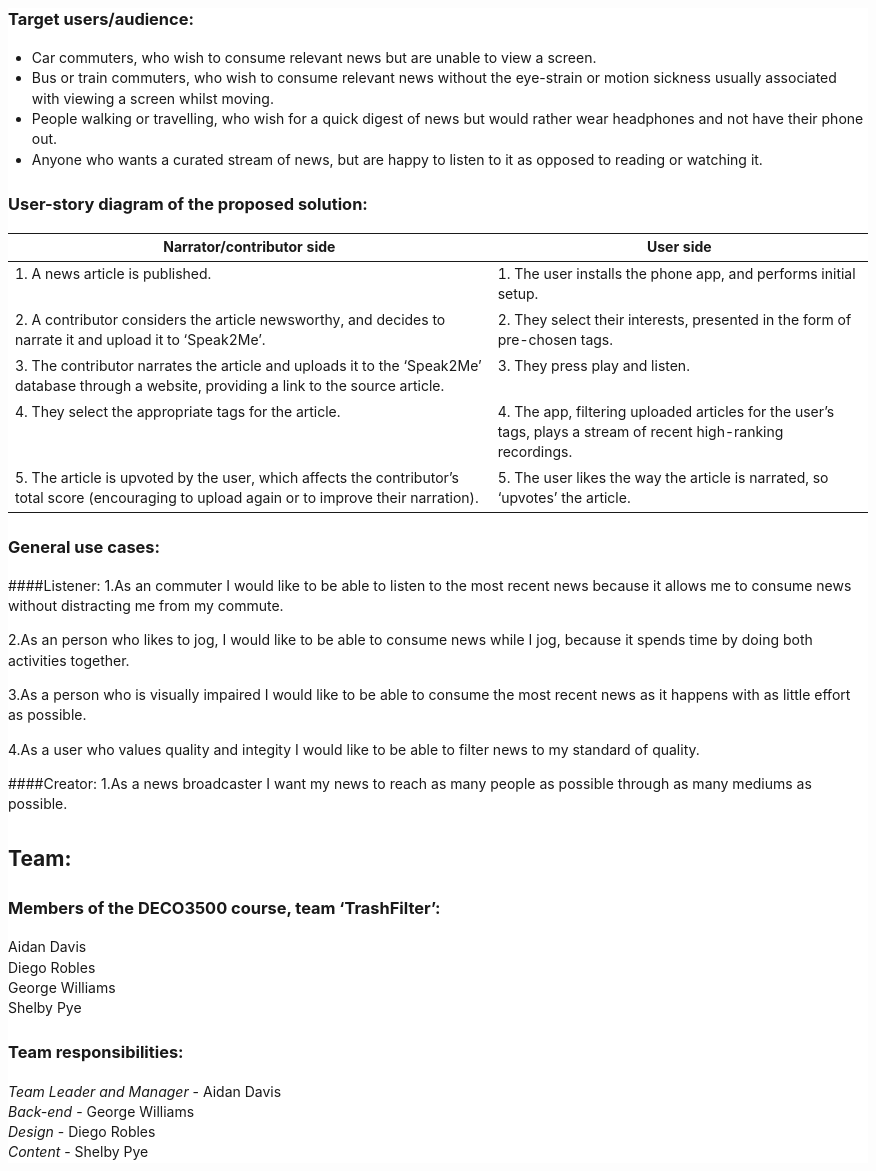 ### Target users/audience:
  * Car commuters, who wish to consume relevant news but are unable to view a screen.
  * Bus or train commuters, who wish to consume relevant news without the eye-strain or motion sickness usually associated with viewing a screen whilst moving.
  * People walking or travelling, who wish for a quick digest of news but would rather wear headphones and not have their phone out.
  * Anyone who wants a curated stream of news, but are happy to listen to it as opposed to reading or watching it.

### User-story diagram of the proposed solution:
Narrator/contributor side | User side
--- | ---
1. A news article is published. | 1. The user installs the phone app, and performs initial setup.
2. A contributor considers the article newsworthy, and decides to narrate it and upload it to ‘Speak2Me’. | 2. They select their interests, presented in the form of pre-chosen tags.
3. The contributor narrates the article and uploads it to the ‘Speak2Me’ database through a website, providing a link to the source article. | 3. They press play and listen.
4. They select the appropriate tags for the article. | 4. The app, filtering uploaded articles for the user’s tags, plays a stream of recent high-ranking recordings.
5. The article is upvoted by the user, which affects the contributor’s total score (encouraging to upload again or to improve their narration). | 5. The user likes the way the article is narrated, so ‘upvotes’ the article.

### General use cases:
####Listener:
1.As an commuter I would like to be able to listen to the most recent news because it allows me to consume news without distracting me from my commute.

2.As an person who likes to jog, I would like to be able to consume news while I jog, because it spends time by doing both activities together.

3.As a person who is visually impaired I would like to be able to consume the most recent news as it happens with as little effort as possible.

4.As a user who values quality and integity I would like to be able to filter news to my standard of quality.

####Creator:
1.As a news broadcaster I want my news to reach as many people as possible through as many mediums as possible.

## Team: 
### Members of the DECO3500 course, team ‘TrashFilter’:
Aidan Davis  
Diego Robles  
George Williams  
Shelby Pye


### Team responsibilities:
_Team Leader and Manager_ - Aidan Davis  
_Back-end_ - George Williams  
_Design_ - Diego Robles  
_Content_ - Shelby Pye  
